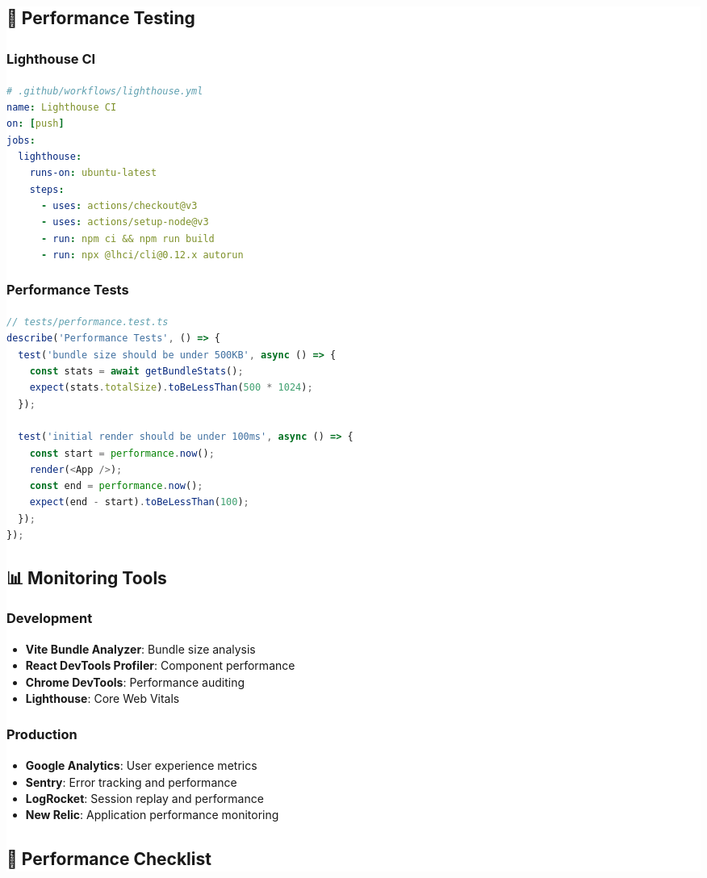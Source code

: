 ## 🧪 Performance Testing

### Lighthouse CI
```yaml
# .github/workflows/lighthouse.yml
name: Lighthouse CI
on: [push]
jobs:
  lighthouse:
    runs-on: ubuntu-latest
    steps:
      - uses: actions/checkout@v3
      - uses: actions/setup-node@v3
      - run: npm ci && npm run build
      - run: npx @lhci/cli@0.12.x autorun
```

### Performance Tests
```typescript
// tests/performance.test.ts
describe('Performance Tests', () => {
  test('bundle size should be under 500KB', async () => {
    const stats = await getBundleStats();
    expect(stats.totalSize).toBeLessThan(500 * 1024);
  });

  test('initial render should be under 100ms', async () => {
    const start = performance.now();
    render(<App />);
    const end = performance.now();
    expect(end - start).toBeLessThan(100);
  });
});
```

## 📊 Monitoring Tools

### Development
- **Vite Bundle Analyzer**: Bundle size analysis
- **React DevTools Profiler**: Component performance
- **Chrome DevTools**: Performance auditing
- **Lighthouse**: Core Web Vitals

### Production
- **Google Analytics**: User experience metrics
- **Sentry**: Error tracking and performance
- **LogRocket**: Session replay and performance
- **New Relic**: Application performance monitoring

## 🎯 Performance Checklist
